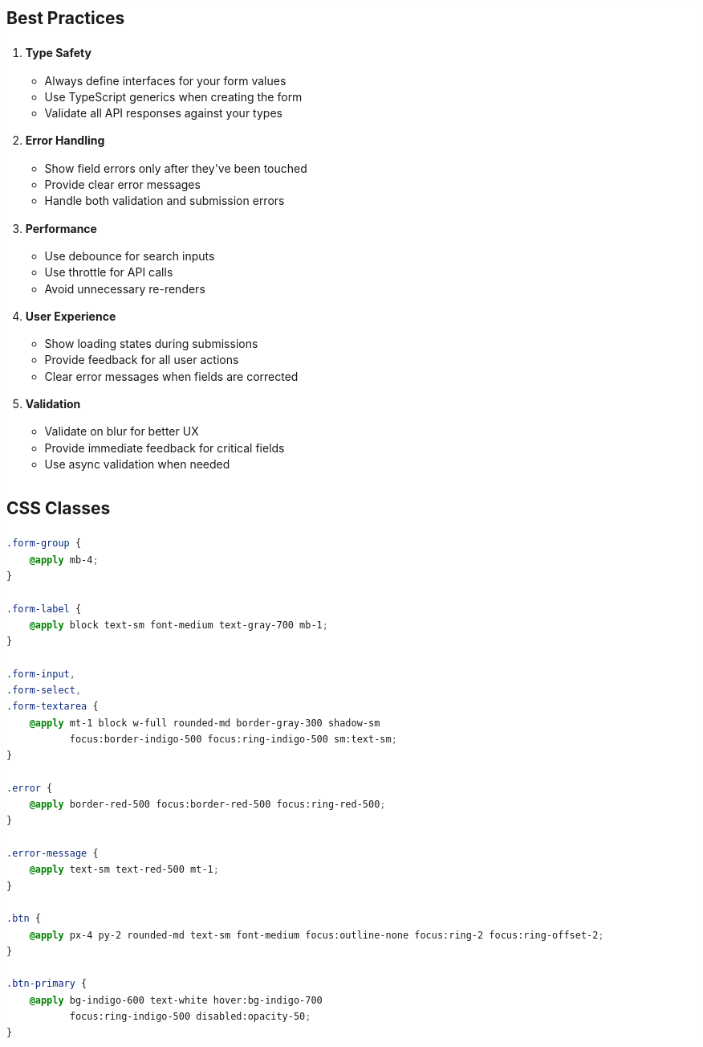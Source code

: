 ## Best Practices

1. **Type Safety**
   - Always define interfaces for your form values
   - Use TypeScript generics when creating the form
   - Validate all API responses against your types

2. **Error Handling**
   - Show field errors only after they've been touched
   - Provide clear error messages
   - Handle both validation and submission errors

3. **Performance**
   - Use debounce for search inputs
   - Use throttle for API calls
   - Avoid unnecessary re-renders

4. **User Experience**
   - Show loading states during submissions
   - Provide feedback for all user actions
   - Clear error messages when fields are corrected

5. **Validation**
   - Validate on blur for better UX
   - Provide immediate feedback for critical fields
   - Use async validation when needed

## CSS Classes

```css
.form-group {
    @apply mb-4;
}

.form-label {
    @apply block text-sm font-medium text-gray-700 mb-1;
}

.form-input,
.form-select,
.form-textarea {
    @apply mt-1 block w-full rounded-md border-gray-300 shadow-sm 
           focus:border-indigo-500 focus:ring-indigo-500 sm:text-sm;
}

.error {
    @apply border-red-500 focus:border-red-500 focus:ring-red-500;
}

.error-message {
    @apply text-sm text-red-500 mt-1;
}

.btn {
    @apply px-4 py-2 rounded-md text-sm font-medium focus:outline-none focus:ring-2 focus:ring-offset-2;
}

.btn-primary {
    @apply bg-indigo-600 text-white hover:bg-indigo-700 
           focus:ring-indigo-500 disabled:opacity-50;
}
```
